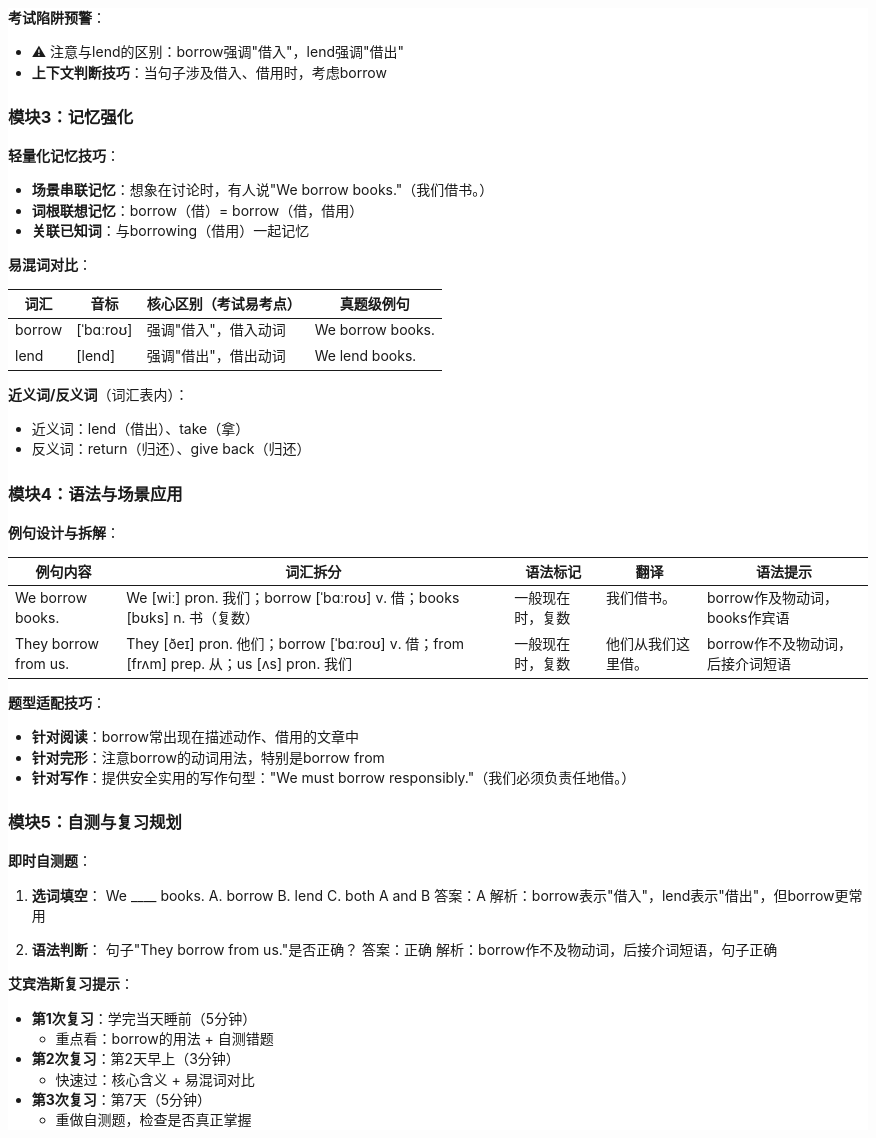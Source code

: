 **考试陷阱预警**：
- ⚠️ 注意与lend的区别：borrow强调"借入"，lend强调"借出"
- **上下文判断技巧**：当句子涉及借入、借用时，考虑borrow

### 模块3：记忆强化

**轻量化记忆技巧**：
- **场景串联记忆**：想象在讨论时，有人说"We borrow books."（我们借书。）
- **词根联想记忆**：borrow（借）= borrow（借，借用）
- **关联已知词**：与borrowing（借用）一起记忆

**易混词对比**：

| 词汇 | 音标 | 核心区别（考试易考点） | 真题级例句 |
|------|------|-------------------------|------------|
| borrow | [ˈbɑːroʊ] | 强调"借入"，借入动词 | We borrow books. |
| lend | [lend] | 强调"借出"，借出动词 | We lend books. |

**近义词/反义词**（词汇表内）：
- 近义词：lend（借出）、take（拿）
- 反义词：return（归还）、give back（归还）

### 模块4：语法与场景应用

**例句设计与拆解**：

| 例句内容 | 词汇拆分 | 语法标记 | 翻译 | 语法提示 |
|---------|---------|---------|------|----------|
| We borrow books. | We [wiː] pron. 我们；borrow [ˈbɑːroʊ] v. 借；books [bʊks] n. 书（复数） | 一般现在时，复数 | 我们借书。 | borrow作及物动词，books作宾语 |
| They borrow from us. | They [ðeɪ] pron. 他们；borrow [ˈbɑːroʊ] v. 借；from [frʌm] prep. 从；us [ʌs] pron. 我们 | 一般现在时，复数 | 他们从我们这里借。 | borrow作不及物动词，后接介词短语 |

**题型适配技巧**：
- **针对阅读**：borrow常出现在描述动作、借用的文章中
- **针对完形**：注意borrow的动词用法，特别是borrow from
- **针对写作**：提供安全实用的写作句型："We must borrow responsibly."（我们必须负责任地借。）

### 模块5：自测与复习规划

**即时自测题**：

1. **选词填空**：
   We ____ books.
   A. borrow  B. lend  C. both A and B
   答案：A
   解析：borrow表示"借入"，lend表示"借出"，但borrow更常用

2. **语法判断**：
   句子"They borrow from us."是否正确？
   答案：正确
   解析：borrow作不及物动词，后接介词短语，句子正确

**艾宾浩斯复习提示**：
- **第1次复习**：学完当天睡前（5分钟）
  - 重点看：borrow的用法 + 自测错题
- **第2次复习**：第2天早上（3分钟）
  - 快速过：核心含义 + 易混词对比
- **第3次复习**：第7天（5分钟）
  - 重做自测题，检查是否真正掌握
